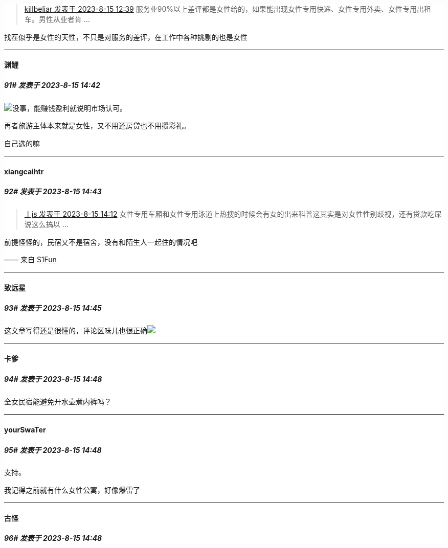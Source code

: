 <blockquote><a href="httphttps://bbs.saraba1st.com/2b/forum.php?mod=redirect&amp;goto=findpost&amp;pid=62033952&amp;ptid=2148479" target="_blank">killbeliar 发表于 2023-8-15 12:39</a>
服务业90%以上差评都是女性给的，如果能出现女性专用快递、女性专用外卖、女性专用出租车。男性从业者肯 ...</blockquote>
找茬似乎是女性的天性，不只是对服务的差评，在工作中各种挑剔的也是女性


*****

####  渊鲤  
##### 91#       发表于 2023-8-15 14:42

<img src="https://static.saraba1st.com/image/smiley/face2017/048.png" referrerpolicy="no-referrer">没事，能赚钱盈利就说明市场认可。

再者旅游主体本来就是女性，又不用还房贷也不用攒彩礼。

自己选的嘛

*****

####  xiangcaihtr  
##### 92#       发表于 2023-8-15 14:43

<blockquote><a href="httphttps://bbs.saraba1st.com/2b/forum.php?mod=redirect&amp;goto=findpost&amp;pid=62034900&amp;ptid=2148479" target="_blank">丨js 发表于 2023-8-15 14:12</a>
女性专用车厢和女性专用泳道上热搜的时候会有女的出来科普这其实是对女性性别歧视，还有贷款吃屎说这么搞以 ...</blockquote>
前提怪怪的，民宿又不是宿舍，没有和陌生人一起住的情况吧

—— 来自 [S1Fun](https://s1fun.koalcat.com)

*****

####  致远星  
##### 93#       发表于 2023-8-15 14:45

这文章写得还是很懂的，评论区味儿也很正确<img src="https://static.saraba1st.com/image/smiley/face2017/044.png" referrerpolicy="no-referrer">

*****

####  卡爹  
##### 94#       发表于 2023-8-15 14:48

全女民宿能避免开水壶煮内裤吗？

*****

####  yourSwaTer  
##### 95#       发表于 2023-8-15 14:48

支持。

我记得之前就有什么女性公寓，好像爆雷了

*****

####  古怪  
##### 96#       发表于 2023-8-15 14:48
